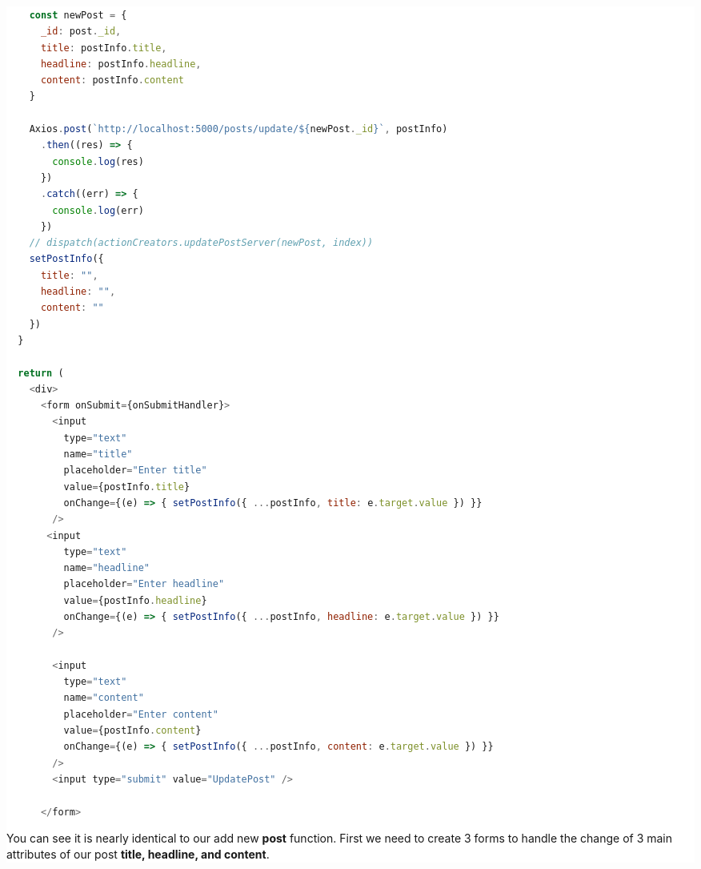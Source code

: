 ``` javascript
    const newPost = {
      _id: post._id,
      title: postInfo.title,
      headline: postInfo.headline,
      content: postInfo.content
    }

    Axios.post(`http://localhost:5000/posts/update/${newPost._id}`, postInfo)
      .then((res) => {
        console.log(res)
      })
      .catch((err) => {
        console.log(err)
      })
    // dispatch(actionCreators.updatePostServer(newPost, index))
    setPostInfo({
      title: "",
      headline: "",
      content: ""
    })
  }

  return (
    <div>
      <form onSubmit={onSubmitHandler}>
        <input
          type="text"
          name="title"
          placeholder="Enter title"
          value={postInfo.title}
          onChange={(e) => { setPostInfo({ ...postInfo, title: e.target.value }) }}
        />
       <input
          type="text"
          name="headline"
          placeholder="Enter headline"
          value={postInfo.headline}
          onChange={(e) => { setPostInfo({ ...postInfo, headline: e.target.value }) }}
        />

        <input
          type="text"
          name="content"
          placeholder="Enter content"
          value={postInfo.content}
          onChange={(e) => { setPostInfo({ ...postInfo, content: e.target.value }) }}
        />
        <input type="submit" value="UpdatePost" />

      </form>
```
You can see it is nearly identical to our add new **post** function. First we need to create 3 forms to handle the change of 3 main attributes of our post **title, headline, and content**.
